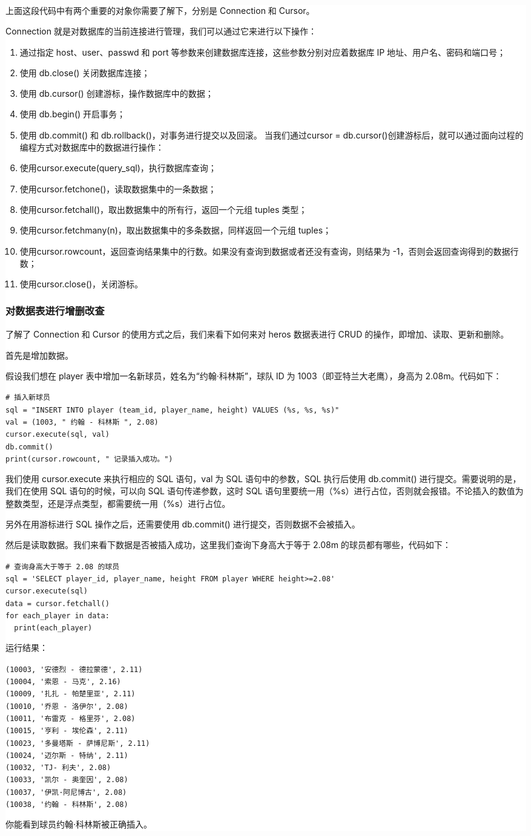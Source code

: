 上面这段代码中有两个重要的对象你需要了解下，分别是 Connection 和 Cursor。

Connection 就是对数据库的当前连接进行管理，我们可以通过它来进行以下操作：

1. 通过指定 host、user、passwd 和 port 等参数来创建数据库连接，这些参数分别对应着数据库 IP 地址、用户名、密码和端口号；
2. 使用 db.close() 关闭数据库连接；
3. 使用 db.cursor() 创建游标，操作数据库中的数据；
4. 使用 db.begin() 开启事务；
5. 使用 db.commit() 和 db.rollback()，对事务进行提交以及回滚。
当我们通过cursor = db.cursor()创建游标后，就可以通过面向过程的编程方式对数据库中的数据进行操作：

1. 使用cursor.execute(query_sql)，执行数据库查询；
2. 使用cursor.fetchone()，读取数据集中的一条数据；
3. 使用cursor.fetchall()，取出数据集中的所有行，返回一个元组 tuples 类型；
4. 使用cursor.fetchmany(n)，取出数据集中的多条数据，同样返回一个元组 tuples；
5. 使用cursor.rowcount，返回查询结果集中的行数。如果没有查询到数据或者还没有查询，则结果为 -1，否则会返回查询得到的数据行数；
6. 使用cursor.close()，关闭游标。
### 对数据表进行增删改查
了解了 Connection 和 Cursor 的使用方式之后，我们来看下如何来对 heros 数据表进行 CRUD 的操作，即增加、读取、更新和删除。

首先是增加数据。

假设我们想在 player 表中增加一名新球员，姓名为“约翰·科林斯”，球队 ID 为 1003（即亚特兰大老鹰），身高为 2.08m。代码如下：
```
# 插入新球员
sql = "INSERT INTO player (team_id, player_name, height) VALUES (%s, %s, %s)"
val = (1003, " 约翰 - 科林斯 ", 2.08)
cursor.execute(sql, val)
db.commit()
print(cursor.rowcount, " 记录插入成功。")
```
我们使用 cursor.execute 来执行相应的 SQL 语句，val 为 SQL 语句中的参数，SQL 执行后使用 db.commit() 进行提交。需要说明的是，我们在使用 SQL 语句的时候，可以向 SQL 语句传递参数，这时 SQL 语句里要统一用（%s）进行占位，否则就会报错。不论插入的数值为整数类型，还是浮点类型，都需要统一用（%s）进行占位。

另外在用游标进行 SQL 操作之后，还需要使用 db.commit() 进行提交，否则数据不会被插入。

然后是读取数据。我们来看下数据是否被插入成功，这里我们查询下身高大于等于 2.08m 的球员都有哪些，代码如下：
```
# 查询身高大于等于 2.08 的球员
sql = 'SELECT player_id, player_name, height FROM player WHERE height>=2.08'
cursor.execute(sql)
data = cursor.fetchall()
for each_player in data:
  print(each_player)
```
运行结果：
```
(10003, '安德烈 - 德拉蒙德', 2.11)
(10004, '索恩 - 马克', 2.16)
(10009, '扎扎 - 帕楚里亚', 2.11)
(10010, '乔恩 - 洛伊尔', 2.08)
(10011, '布雷克 - 格里芬', 2.08)
(10015, '亨利 - 埃伦森', 2.11)
(10023, '多曼塔斯 - 萨博尼斯', 2.11)
(10024, '迈尔斯 - 特纳', 2.11)
(10032, 'TJ- 利夫', 2.08)
(10033, '凯尔 - 奥奎因', 2.08)
(10037, '伊凯·阿尼博古', 2.08)
(10038, '约翰 - 科林斯', 2.08)
```
你能看到球员约翰·科林斯被正确插入。
